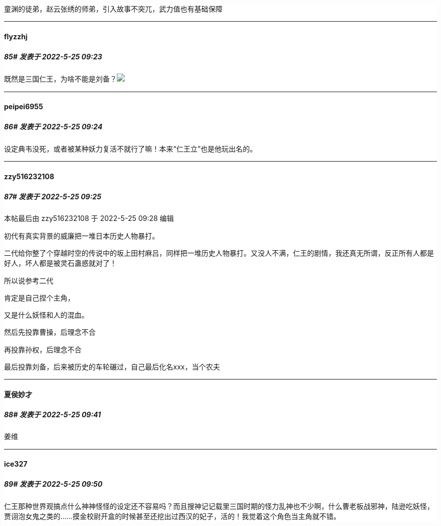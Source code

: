 童渊的徒弟，赵云张绣的师弟，引入故事不突兀，武力值也有基础保障



*****

####  flyzzhj  
##### 85#       发表于 2022-5-25 09:23

既然是三国仁王，为啥不能是刘备？<img src="https://static.saraba1st.com/image/smiley/face2017/067.png" referrerpolicy="no-referrer">

*****

####  peipei6955  
##### 86#       发表于 2022-5-25 09:24

设定典韦没死，或者被某种妖力复活不就行了嘛！本来“仁王立”也是他玩出名的。

*****

####  zzy516232108  
##### 87#       发表于 2022-5-25 09:25

 本帖最后由 zzy516232108 于 2022-5-25 09:28 编辑 

初代有真实背景的威廉把一堆日本历史人物暴打。

二代给你整了个穿越时空的传说中的坂上田村麻吕，同样把一堆历史人物暴打。又没人不满，仁王的剧情，我还真无所谓，反正所有人都是好人，坏人都是被灵石蛊惑就对了！

所以说参考二代

肯定是自己捏个主角，

又是什么妖怪和人的混血。

然后先投靠曹操，后理念不合

再投靠孙权，后理念不合

最后投靠刘备，后来被历史的车轮碾过，自己最后化名xxx，当个农夫



*****

####  夏侯妙才  
##### 88#       发表于 2022-5-25 09:41

姜维



*****

####  ice327  
##### 89#       发表于 2022-5-25 09:50

仁王那种世界观搞点什么神神怪怪的设定还不容易吗？而且搜神记记载里三国时期的怪力乱神也不少啊，什么曹老板战邪神，陆逊吃妖怪，贾诩泡女鬼之类的……摸金校尉开盒的时候甚至还挖出过西汉的妃子，活的！我觉着这个角色当主角就不错。
